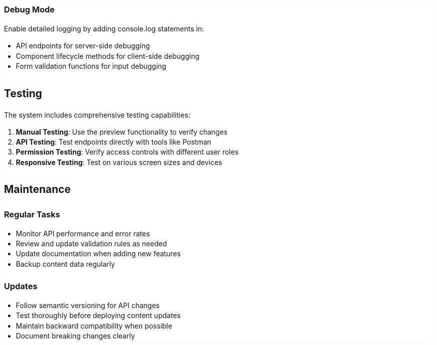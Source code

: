 ### Debug Mode

Enable detailed logging by adding console.log statements in:
- API endpoints for server-side debugging
- Component lifecycle methods for client-side debugging
- Form validation functions for input debugging

## Testing

The system includes comprehensive testing capabilities:

1. **Manual Testing**: Use the preview functionality to verify changes
2. **API Testing**: Test endpoints directly with tools like Postman
3. **Permission Testing**: Verify access controls with different user roles
4. **Responsive Testing**: Test on various screen sizes and devices

## Maintenance

### Regular Tasks
- Monitor API performance and error rates
- Review and update validation rules as needed
- Update documentation when adding new features
- Backup content data regularly

### Updates
- Follow semantic versioning for API changes
- Test thoroughly before deploying content updates
- Maintain backward compatibility when possible
- Document breaking changes clearly
